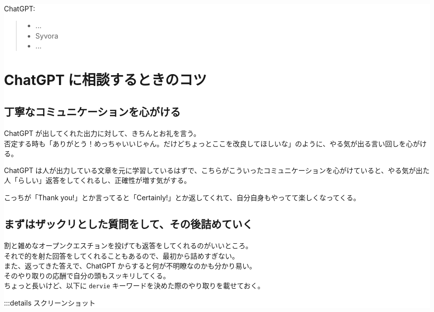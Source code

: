 ChatGPT:

> - ...
> - Syvora
> - ...

# ChatGPT に相談するときのコツ

## 丁寧なコミュニケーションを心がける

ChatGPT が出してくれた出力に対して、きちんとお礼を言う。  
否定する時も「ありがとう！めっちゃいいじゃん。だけどちょっとここを改良してほしいな」のように、やる気が出る言い回しを心がける。

ChatGPT は人が出力している文章を元に学習しているはずで、こちらがこういったコミュニケーションを心がけていると、やる気が出た人「らしい」返答をしてくれるし、正確性が増す気がする。

こっちが「Thank you!」とか言ってると「Certainly!」とか返してくれて、自分自身もやってて楽しくなってくる。

## まずはザックリとした質問をして、その後詰めていく

割と雑めなオープンクエスチョンを投げても返答をしてくれるのがいいところ。  
それで的を射た回答をしてくれることもあるので、最初から詰めすぎない。  
また、返ってきた答えで、ChatGPT からすると何が不明瞭なのかも分かり易い。  
そのやり取りの応酬で自分の頭もスッキリしてくる。  
ちょっと長いけど、以下に `dervie` キーワードを決めた際のやり取りを載せておく。

:::details スクリーンショット